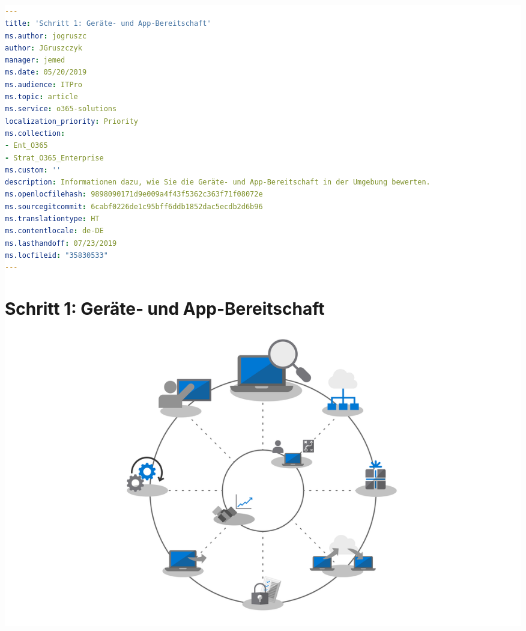 ```yaml
---
title: 'Schritt 1: Geräte- und App-Bereitschaft'
ms.author: jogruszc
author: JGruszczyk
manager: jemed
ms.date: 05/20/2019
ms.audience: ITPro
ms.topic: article
ms.service: o365-solutions
localization_priority: Priority
ms.collection:
- Ent_O365
- Strat_O365_Enterprise
ms.custom: ''
description: Informationen dazu, wie Sie die Geräte- und App-Bereitschaft in der Umgebung bewerten.
ms.openlocfilehash: 9898090171d9e009a4f43f5362c363f71f08072e
ms.sourcegitcommit: 6cabf0226de1c95bff6ddb1852dac5ecdb2d6b96
ms.translationtype: HT
ms.contentlocale: de-DE
ms.lasthandoff: 07/23/2019
ms.locfileid: "35830533"
---
```

# <a name="step-1-device-and-app-readiness"></a>Schritt 1: Geräte- und App-Bereitschaft

![](media/step-1-device-and-app-readiness-media/step-1-device-and-app-readiness-media-1.png)
